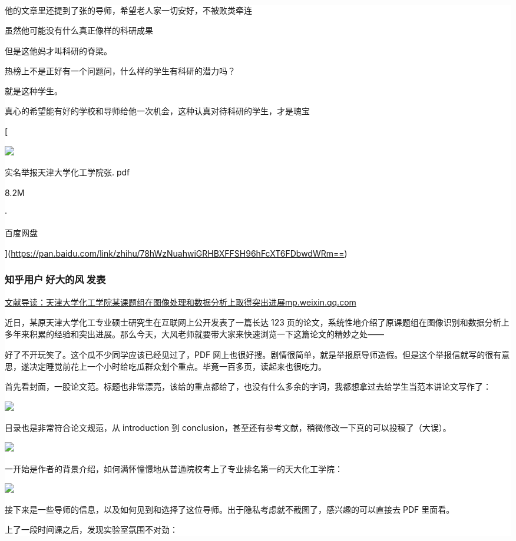 他的文章里还提到了张的导师，希望老人家一切安好，不被败类牵连

虽然他可能没有什么真正像样的科研成果

但是这他妈才叫科研的脊梁。

热榜上不是正好有一个问题问，什么样的学生有科研的潜力吗？

就是这种学生。

真心的希望能有好的学校和导师给他一次机会，这种认真对待科研的学生，才是瑰宝

[

![](https://images.weserv.nl/?url=https%3A//zhstatic.zhihu.com/assets/zhihu-components/file-icon/zhimg_answer_editor_file_pdf.svg)

实名举报天津大学化工学院张. pdf

8.2M

·

百度网盘





](https://pan.baidu.com/link/zhihu/78hWzNuahwiGRHBXFFSH96hFcXT6FDbwdWRm==)
    
    
    
    
### 知乎用户 好大的风​ 发表
    
[文献导读：天津大学化工学院某课题组在图像处理和数据分析上取得突出进展​mp.weixin.qq.com](https://link.zhihu.com/?target=https%3A//mp.weixin.qq.com/s/VkhTM_jhac5hjnF82TRXYw)

近日，某原天津大学化工专业硕士研究生在互联网上公开发表了一篇长达 123 页的论文，系统性地介绍了原课题组在图像识别和数据分析上多年来积累的经验和突出进展。那么今天，大风老师就要带大家来快速浏览一下这篇论文的精妙之处——

好了不开玩笑了。这个瓜不少同学应该已经见过了，PDF 网上也很好搜。剧情很简单，就是举报原导师造假。但是这个举报信就写的很有意思，遂决定睡觉前花上一个小时给吃瓜群众划个重点。毕竟一百多页，读起来也很吃力。

首先看封面，一股论文范。标题也非常漂亮，该给的重点都给了，也没有什么多余的字词，我都想拿过去给学生当范本讲论文写作了：



![](https://images.weserv.nl/?url=https%3A//pic1.zhimg.com/v2-dc33e6e00be1238c0f9e7d6cec770537_r.jpg%3Fsource%3D1940ef5c)

目录也是非常符合论文规范，从 introduction 到 conclusion，甚至还有参考文献，稍微修改一下真的可以投稿了（大误）。



![](https://images.weserv.nl/?url=https%3A//pic1.zhimg.com/v2-3d96a263831c3faf41ae31e67f8b8baa_r.jpg%3Fsource%3D1940ef5c)

一开始是作者的背景介绍，如何满怀憧憬地从普通院校考上了专业排名第一的天大化工学院：



![](https://images.weserv.nl/?url=https%3A//pic3.zhimg.com/v2-9331f780752f9228a0298b44a116c11d_r.jpg%3Fsource%3D1940ef5c)

接下来是一些导师的信息，以及如何见到和选择了这位导师。出于隐私考虑就不截图了，感兴趣的可以直接去 PDF 里面看。

上了一段时间课之后，发现实验室氛围不对劲：

